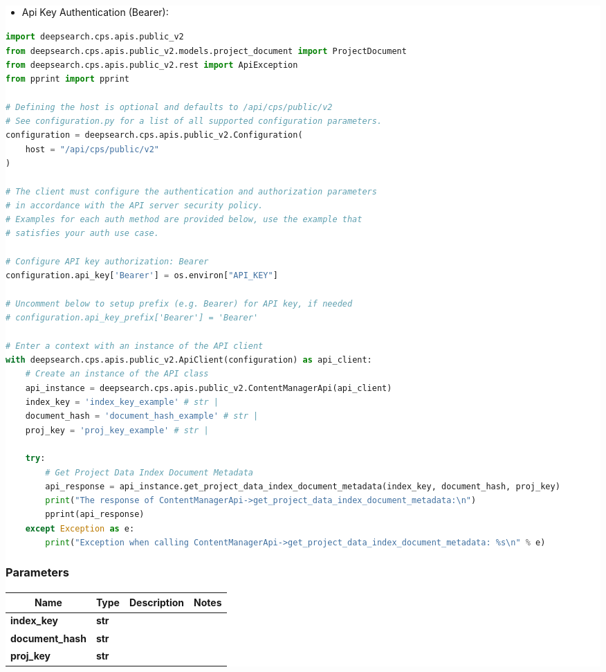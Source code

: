 * Api Key Authentication (Bearer):

```python
import deepsearch.cps.apis.public_v2
from deepsearch.cps.apis.public_v2.models.project_document import ProjectDocument
from deepsearch.cps.apis.public_v2.rest import ApiException
from pprint import pprint

# Defining the host is optional and defaults to /api/cps/public/v2
# See configuration.py for a list of all supported configuration parameters.
configuration = deepsearch.cps.apis.public_v2.Configuration(
    host = "/api/cps/public/v2"
)

# The client must configure the authentication and authorization parameters
# in accordance with the API server security policy.
# Examples for each auth method are provided below, use the example that
# satisfies your auth use case.

# Configure API key authorization: Bearer
configuration.api_key['Bearer'] = os.environ["API_KEY"]

# Uncomment below to setup prefix (e.g. Bearer) for API key, if needed
# configuration.api_key_prefix['Bearer'] = 'Bearer'

# Enter a context with an instance of the API client
with deepsearch.cps.apis.public_v2.ApiClient(configuration) as api_client:
    # Create an instance of the API class
    api_instance = deepsearch.cps.apis.public_v2.ContentManagerApi(api_client)
    index_key = 'index_key_example' # str | 
    document_hash = 'document_hash_example' # str | 
    proj_key = 'proj_key_example' # str | 

    try:
        # Get Project Data Index Document Metadata
        api_response = api_instance.get_project_data_index_document_metadata(index_key, document_hash, proj_key)
        print("The response of ContentManagerApi->get_project_data_index_document_metadata:\n")
        pprint(api_response)
    except Exception as e:
        print("Exception when calling ContentManagerApi->get_project_data_index_document_metadata: %s\n" % e)
```



### Parameters


Name | Type | Description  | Notes
------------- | ------------- | ------------- | -------------
 **index_key** | **str**|  | 
 **document_hash** | **str**|  | 
 **proj_key** | **str**|  | 
